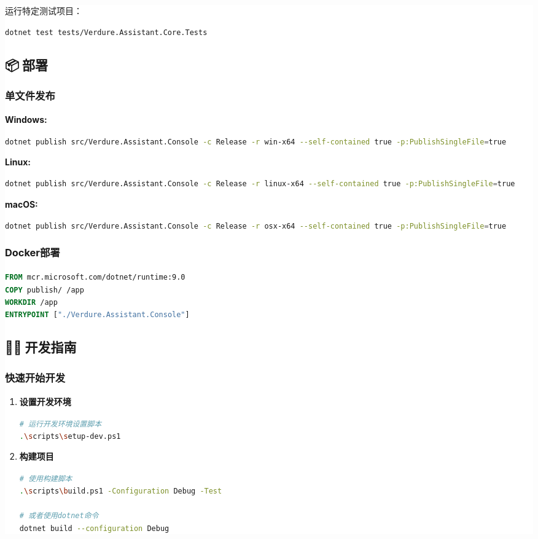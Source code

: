 运行特定测试项目：
```bash
dotnet test tests/Verdure.Assistant.Core.Tests
```

## 📦 部署

### 单文件发布

**Windows:**
```bash
dotnet publish src/Verdure.Assistant.Console -c Release -r win-x64 --self-contained true -p:PublishSingleFile=true
```

**Linux:**
```bash
dotnet publish src/Verdure.Assistant.Console -c Release -r linux-x64 --self-contained true -p:PublishSingleFile=true
```

**macOS:**
```bash
dotnet publish src/Verdure.Assistant.Console -c Release -r osx-x64 --self-contained true -p:PublishSingleFile=true
```

### Docker部署

```dockerfile
FROM mcr.microsoft.com/dotnet/runtime:9.0
COPY publish/ /app
WORKDIR /app
ENTRYPOINT ["./Verdure.Assistant.Console"]
```

## 👨‍💻 开发指南

### 快速开始开发

1. **设置开发环境**
   ```bash
   # 运行开发环境设置脚本
   .\scripts\setup-dev.ps1
   ```

2. **构建项目**
   ```bash
   # 使用构建脚本
   .\scripts\build.ps1 -Configuration Debug -Test
   
   # 或者使用dotnet命令
   dotnet build --configuration Debug
   ```
